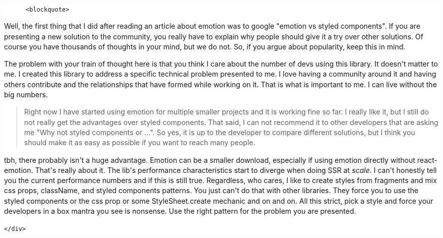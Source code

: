           <blockquote>
<p>Well, the first thing that I did after reading an article about emotion was to google "emotion vs styled components". If you are presenting a new solution to the community, you really have to explain why people should give it a try over other solutions. Of course you have thousands of thoughts in your mind, but we do not. So, if you argue about popularity, keep this in mind.</p>
</blockquote>
<p>The problem with your train of thought here is that you think I care about the number of devs using this library. It doesn't matter to me. I created this library to address a specific technical problem presented to me. I love having a community around it and having others contribute and the relationships that have formed while working on it. That is what is important to me. I can live without the big numbers.</p>
<blockquote>
<p>Right now I have started using emotion for multiple smaller projects and it is working fine so far. I really like it, but I still do not really get the advantages over styled components. That said, I can not recommend it to other developers that are asking me "Why not styled components or ...". So yes, it is up to the developer to compare different solutions, but I think you should make it as easy as possible if you want to reach many people.</p>
</blockquote>
<p>tbh, there probably isn't a huge advantage. Emotion can be a smaller download, especially if using emotion directly without react-emotion. That's really about it. The lib's performance characteristics start to diverge when doing SSR at <em>scale</em>. I can't honestly tell you the current performance numbers and if this is still true. Regardless, who cares, I like to create styles from fragments and mix css props, className, and styled components patterns. You just can't do that with other libraries. They force you to use the styled components or the css prop or some StyleSheet.create mechanic and on and on. All this strict, pick a style and force your developers in a box mantra you see is nonsense. Use the right pattern for the problem you are presented.</p>
      </td>
    </tr>
  </tbody>
</table>
</task-lists>


        



    </div>

  </div>
</div>


</div>

</div>

  
<div>
    
  <div>

  




  
<div id="issuecomment-370408423">
    
  <div>
